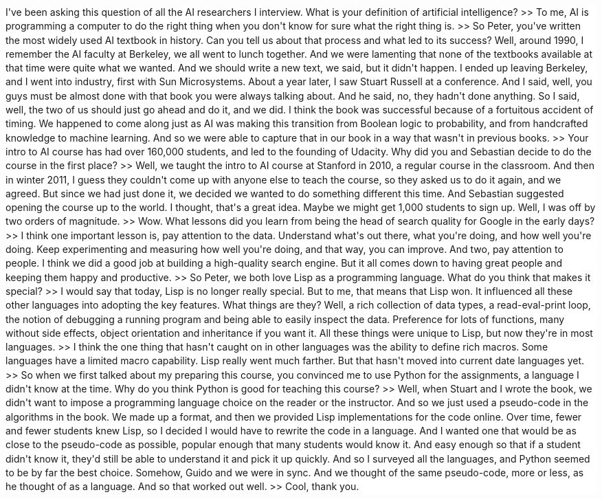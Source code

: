 I've been asking this question of all the AI researchers I interview. What is your definition of artificial intelligence? &gt;&gt; To me, AI is programming a computer to do the right thing when you don't know for sure what the right thing is. &gt;&gt; So Peter, you've written the most widely used AI textbook in history. Can you tell us about that process and what led to its success? Well, around 1990, I remember the AI faculty at Berkeley, we all went to lunch together. And we were lamenting that none of the textbooks available at that time were quite what we wanted. And we should write a new text, we said, but it didn't happen. I ended up leaving Berkeley, and I went into industry, first with Sun Microsystems. About a year later, I saw Stuart Russell at a conference. And I said, well, you guys must be almost done with that book you were always talking about. And he said, no, they hadn't done anything. So I said, well, the two of us should just go ahead and do it, and we did. I think the book was successful because of a fortuitous accident of timing. We happened to come along just as AI was making this transition from Boolean logic to probability, and from handcrafted knowledge to machine learning. And so we were able to capture that in our book in a way that wasn't in previous books. &gt;&gt; Your intro to AI course has had over 160,000 students, and led to the founding of Udacity. Why did you and Sebastian decide to do the course in the first place? &gt;&gt; Well, we taught the intro to AI course at Stanford in 2010, a regular course in the classroom. And then in winter 2011, I guess they couldn't come up with anyone else to teach the course, so they asked us to do it again, and we agreed. But since we had just done it, we decided we wanted to do something different this time. And Sebastian suggested opening the course up to the world. I thought, that's a great idea. Maybe we might get 1,000 students to sign up. Well, I was off by two orders of magnitude. &gt;&gt; Wow. What lessons did you learn from being the head of search quality for Google in the early days? &gt;&gt; I think one important lesson is, pay attention to the data. Understand what's out there, what you're doing, and how well you're doing. Keep experimenting and measuring how well you're doing, and that way, you can improve. And two, pay attention to people. I think we did a good job at building a high-quality search engine. But it all comes down to having great people and keeping them happy and productive. &gt;&gt; So Peter, we both love Lisp as a programming language. What do you think that makes it special? &gt;&gt; I would say that today, Lisp is no longer really special. But to me, that means that Lisp won. It influenced all these other languages into adopting the key features. What things are they? Well, a rich collection of data types, a read-eval-print loop, the notion of debugging a running program and being able to easily inspect the data. Preference for lots of functions, many without side effects, object orientation and inheritance if you want it. All these things were unique to Lisp, but now they're in most languages. &gt;&gt; I think the one thing that hasn't caught on in other languages was the ability to define rich macros. Some languages have a limited macro capability. Lisp really went much farther. But that hasn't moved into current date languages yet. &gt;&gt; So when we first talked about my preparing this course, you convinced me to use Python for the assignments, a language I didn't know at the time. Why do you think Python is good for teaching this course? &gt;&gt; Well, when Stuart and I wrote the book, we didn't want to impose a programming language choice on the reader or the instructor. And so we just used a pseudo-code in the algorithms in the book. We made up a format, and then we provided Lisp implementations for the code online. Over time, fewer and fewer students knew Lisp, so I decided I would have to rewrite the code in a language. And I wanted one that would be as close to the pseudo-code as possible, popular enough that many students would know it. And easy enough so that if a student didn't know it, they'd still be able to understand it and pick it up quickly. And so I surveyed all the languages, and Python seemed to be by far the best choice. Somehow, Guido and we were in sync. And we thought of the same pseudo-code, more or less, as he thought of as a language. And so that worked out well. &gt;&gt; Cool, thank you. 
